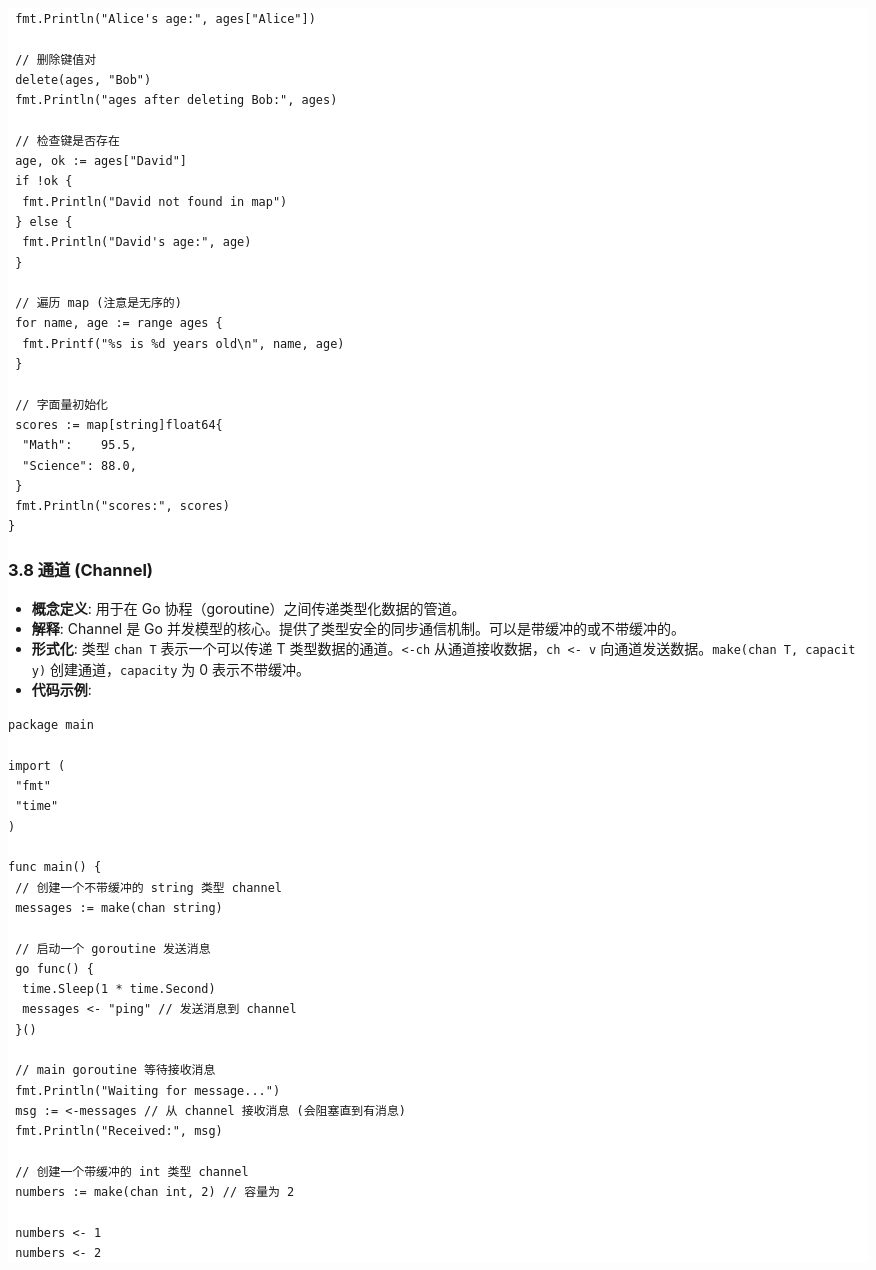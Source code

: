 ```golang
 fmt.Println("Alice's age:", ages["Alice"])

 // 删除键值对
 delete(ages, "Bob")
 fmt.Println("ages after deleting Bob:", ages)

 // 检查键是否存在
 age, ok := ages["David"]
 if !ok {
  fmt.Println("David not found in map")
 } else {
  fmt.Println("David's age:", age)
 }

 // 遍历 map (注意是无序的)
 for name, age := range ages {
  fmt.Printf("%s is %d years old\n", name, age)
 }

 // 字面量初始化
 scores := map[string]float64{
  "Math":    95.5,
  "Science": 88.0,
 }
 fmt.Println("scores:", scores)
}
```

### 3.8 通道 (Channel)

- **概念定义**: 用于在 Go 协程（goroutine）之间传递类型化数据的管道。
- **解释**: Channel 是 Go 并发模型的核心。提供了类型安全的同步通信机制。可以是带缓冲的或不带缓冲的。
- **形式化**: 类型 `chan T` 表示一个可以传递 T 类型数据的通道。`<-ch` 从通道接收数据，`ch <- v` 向通道发送数据。`make(chan T, capacity)` 创建通道，`capacity` 为 0 表示不带缓冲。
- **代码示例**:

```golang
package main

import (
 "fmt"
 "time"
)

func main() {
 // 创建一个不带缓冲的 string 类型 channel
 messages := make(chan string)

 // 启动一个 goroutine 发送消息
 go func() {
  time.Sleep(1 * time.Second)
  messages <- "ping" // 发送消息到 channel
 }()

 // main goroutine 等待接收消息
 fmt.Println("Waiting for message...")
 msg := <-messages // 从 channel 接收消息 (会阻塞直到有消息)
 fmt.Println("Received:", msg)

 // 创建一个带缓冲的 int 类型 channel
 numbers := make(chan int, 2) // 容量为 2

 numbers <- 1
 numbers <- 2
```